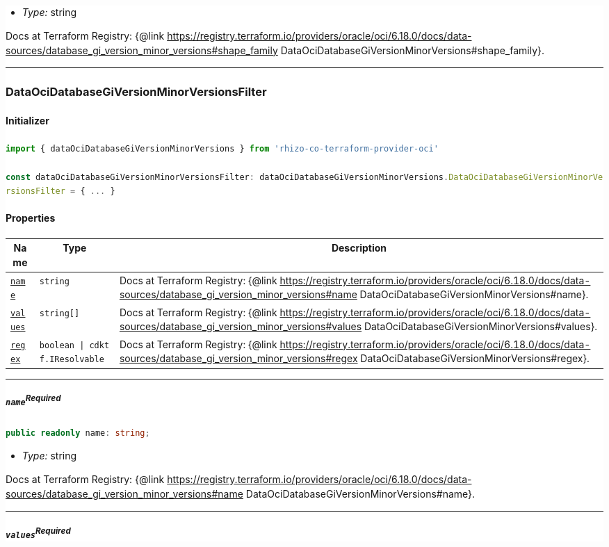 - *Type:* string

Docs at Terraform Registry: {@link https://registry.terraform.io/providers/oracle/oci/6.18.0/docs/data-sources/database_gi_version_minor_versions#shape_family DataOciDatabaseGiVersionMinorVersions#shape_family}.

---

### DataOciDatabaseGiVersionMinorVersionsFilter <a name="DataOciDatabaseGiVersionMinorVersionsFilter" id="rhizo-co-terraform-provider-oci.dataOciDatabaseGiVersionMinorVersions.DataOciDatabaseGiVersionMinorVersionsFilter"></a>

#### Initializer <a name="Initializer" id="rhizo-co-terraform-provider-oci.dataOciDatabaseGiVersionMinorVersions.DataOciDatabaseGiVersionMinorVersionsFilter.Initializer"></a>

```typescript
import { dataOciDatabaseGiVersionMinorVersions } from 'rhizo-co-terraform-provider-oci'

const dataOciDatabaseGiVersionMinorVersionsFilter: dataOciDatabaseGiVersionMinorVersions.DataOciDatabaseGiVersionMinorVersionsFilter = { ... }
```

#### Properties <a name="Properties" id="Properties"></a>

| **Name** | **Type** | **Description** |
| --- | --- | --- |
| <code><a href="#rhizo-co-terraform-provider-oci.dataOciDatabaseGiVersionMinorVersions.DataOciDatabaseGiVersionMinorVersionsFilter.property.name">name</a></code> | <code>string</code> | Docs at Terraform Registry: {@link https://registry.terraform.io/providers/oracle/oci/6.18.0/docs/data-sources/database_gi_version_minor_versions#name DataOciDatabaseGiVersionMinorVersions#name}. |
| <code><a href="#rhizo-co-terraform-provider-oci.dataOciDatabaseGiVersionMinorVersions.DataOciDatabaseGiVersionMinorVersionsFilter.property.values">values</a></code> | <code>string[]</code> | Docs at Terraform Registry: {@link https://registry.terraform.io/providers/oracle/oci/6.18.0/docs/data-sources/database_gi_version_minor_versions#values DataOciDatabaseGiVersionMinorVersions#values}. |
| <code><a href="#rhizo-co-terraform-provider-oci.dataOciDatabaseGiVersionMinorVersions.DataOciDatabaseGiVersionMinorVersionsFilter.property.regex">regex</a></code> | <code>boolean \| cdktf.IResolvable</code> | Docs at Terraform Registry: {@link https://registry.terraform.io/providers/oracle/oci/6.18.0/docs/data-sources/database_gi_version_minor_versions#regex DataOciDatabaseGiVersionMinorVersions#regex}. |

---

##### `name`<sup>Required</sup> <a name="name" id="rhizo-co-terraform-provider-oci.dataOciDatabaseGiVersionMinorVersions.DataOciDatabaseGiVersionMinorVersionsFilter.property.name"></a>

```typescript
public readonly name: string;
```

- *Type:* string

Docs at Terraform Registry: {@link https://registry.terraform.io/providers/oracle/oci/6.18.0/docs/data-sources/database_gi_version_minor_versions#name DataOciDatabaseGiVersionMinorVersions#name}.

---

##### `values`<sup>Required</sup> <a name="values" id="rhizo-co-terraform-provider-oci.dataOciDatabaseGiVersionMinorVersions.DataOciDatabaseGiVersionMinorVersionsFilter.property.values"></a>
